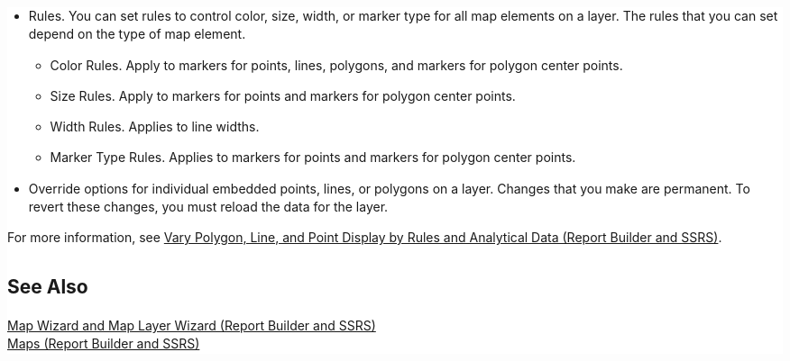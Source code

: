 -   Rules. You can set rules to control color, size, width, or marker type for all map elements on a layer. The rules that you can set depend on the type of map element.  
  
    -   Color Rules. Apply to markers for points, lines, polygons, and markers for polygon center points.  
  
    -   Size Rules. Apply to markers for points and markers for polygon center points.  
  
    -   Width Rules. Applies to line widths.  
  
    -   Marker Type Rules. Applies to markers for points and markers for polygon center points.  
  
-   Override options for individual embedded points, lines, or polygons on a layer. Changes that you make are permanent. To revert these changes, you must reload the data for the layer.  
  
 For more information, see [Vary Polygon, Line, and Point Display by Rules and Analytical Data &#40;Report Builder and SSRS&#41;](../../reporting-services/report-design/7f1f5584-37b4-4fa2-ae44-8988c5f0c744.md).  
  
## See Also  
 [Map Wizard and Map Layer Wizard &#40;Report Builder and SSRS&#41;](../../reporting-services/report-design/map-wizard-and-map-layer-wizard-report-builder-and-ssrs.md)   
 [Maps &#40;Report Builder and SSRS&#41;](../../reporting-services/report-design/maps-report-builder-and-ssrs.md)  
  
  